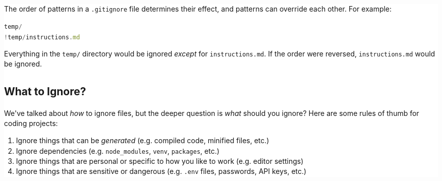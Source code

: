 The order of patterns in a `.gitignore` file determines their effect, and patterns can override each other. For example:

```jsx
temp/
!temp/instructions.md
```

Everything in the `temp/` directory would be ignored *except* for `instructions.md`. If the order were reversed, `instructions.md` would be ignored.

## What to Ignore?

We've talked about *how* to ignore files, but the deeper question is *what* should you ignore? Here are some rules of thumb for coding projects:

1. Ignore things that can be *generated* (e.g. compiled code, minified files, etc.)
2. Ignore dependencies (e.g. `node_modules`, `venv`, `packages`, etc.)
3. Ignore things that are personal or specific to how you like to work (e.g. editor settings)
4. Ignore things that are sensitive or dangerous (e.g. `.env` files, passwords, API keys, etc.)